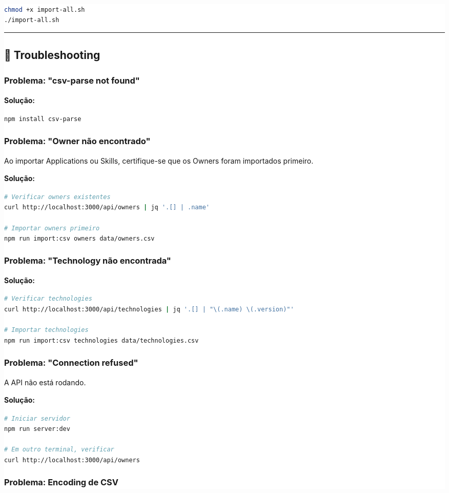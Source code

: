 ```bash
chmod +x import-all.sh
./import-all.sh
```

---

## 🔧 Troubleshooting

### Problema: "csv-parse not found"

**Solução:**
```bash
npm install csv-parse
```

### Problema: "Owner não encontrado"

Ao importar Applications ou Skills, certifique-se que os Owners foram importados primeiro.

**Solução:**
```bash
# Verificar owners existentes
curl http://localhost:3000/api/owners | jq '.[] | .name'

# Importar owners primeiro
npm run import:csv owners data/owners.csv
```

### Problema: "Technology não encontrada"

**Solução:**
```bash
# Verificar technologies
curl http://localhost:3000/api/technologies | jq '.[] | "\(.name) \(.version)"'

# Importar technologies
npm run import:csv technologies data/technologies.csv
```

### Problema: "Connection refused"

A API não está rodando.

**Solução:**
```bash
# Iniciar servidor
npm run server:dev

# Em outro terminal, verificar
curl http://localhost:3000/api/owners
```

### Problema: Encoding de CSV
